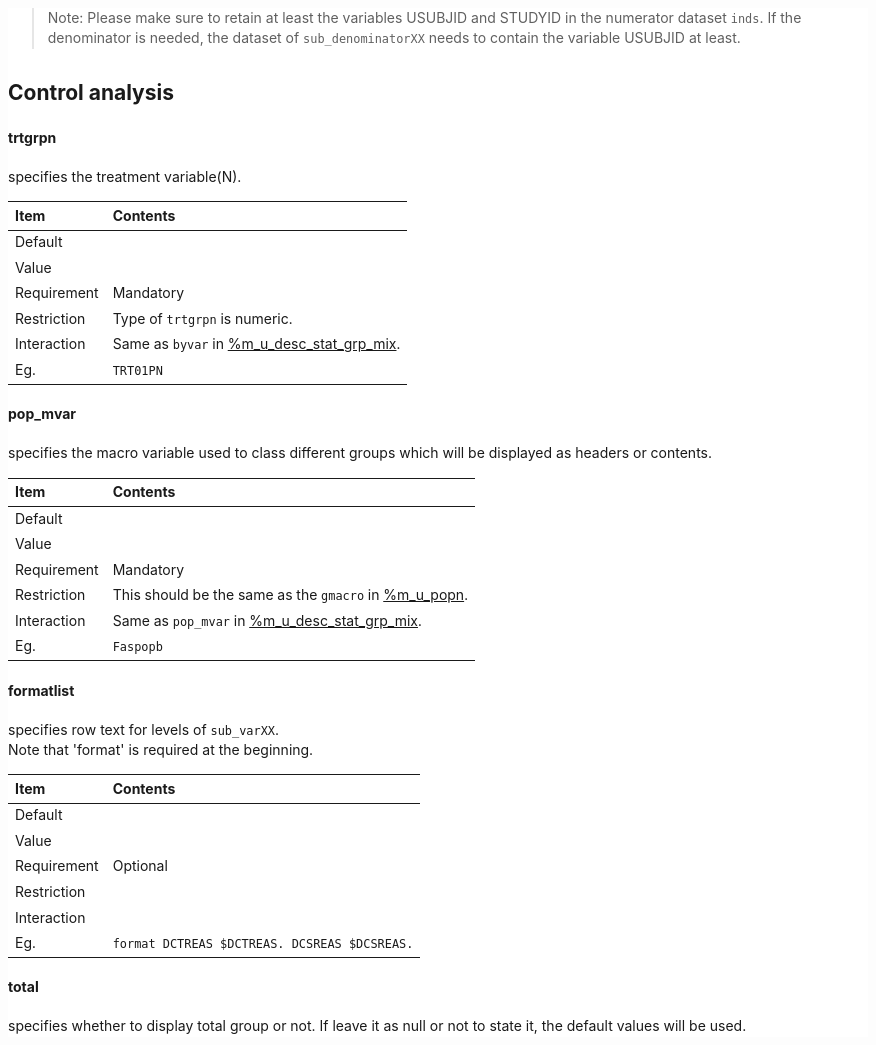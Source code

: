 >Note: Please make sure to retain at least the variables USUBJID and STUDYID in the numerator dataset `inds`. If the denominator is needed, the dataset of `sub_denominatorXX` needs to contain the variable USUBJID at least.

## Control analysis

#### trtgrpn
specifies the treatment variable(N). <br>

Item|Contents
:---|:---
Default|
Value|
Requirement|Mandatory
Restriction|Type of `trtgrpn` is numeric.
Interaction|Same as `byvar` in [%m_u_desc_stat_grp_mix](../../analysis/m_u_desc_stat_grp_mix/m_u_desc_stat_grp_mix_param.md).
Eg.|`TRT01PN`


#### pop_mvar
specifies the macro variable used to class different groups which will be displayed as headers or contents.<br>

Item|Contents
:---|:---
Default|
Value|
Requirement|Mandatory
Restriction|This should be the same as the `gmacro` in [%m_u_popn](../../utility/m_u_popn/m_u_popn_descp.md).
Interaction|Same as `pop_mvar` in [%m_u_desc_stat_grp_mix](../../analysis/m_u_desc_stat_grp_mix/m_u_desc_stat_grp_mix_param.md).
Eg.|`Faspopb`

#### formatlist
specifies row text for levels of `sub_varXX`. <br>
Note that 'format' is required at the beginning.

Item|Contents
:---|:---
Default|
Value|
Requirement|Optional
Restriction|
Interaction|
Eg.|`format DCTREAS $DCTREAS. DCSREAS $DCSREAS.`


#### total
specifies whether to display total group or not. If leave it as null or not to state it, the default values will be used.<br>
